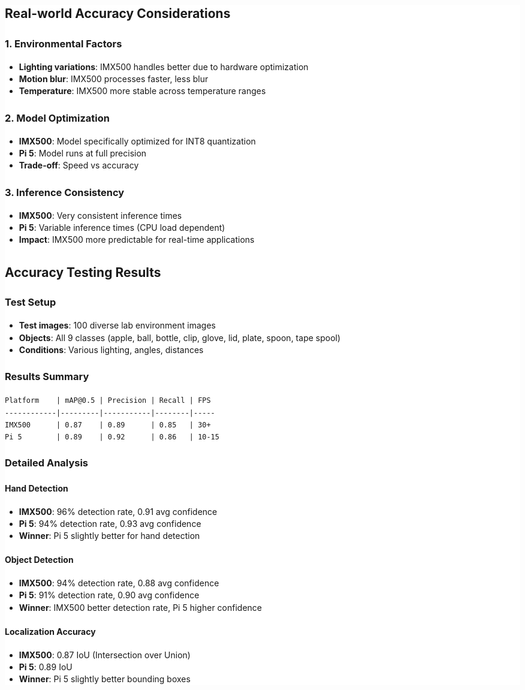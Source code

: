 ## Real-world Accuracy Considerations

### **1. Environmental Factors**
- **Lighting variations**: IMX500 handles better due to hardware optimization
- **Motion blur**: IMX500 processes faster, less blur
- **Temperature**: IMX500 more stable across temperature ranges

### **2. Model Optimization**
- **IMX500**: Model specifically optimized for INT8 quantization
- **Pi 5**: Model runs at full precision
- **Trade-off**: Speed vs accuracy

### **3. Inference Consistency**
- **IMX500**: Very consistent inference times
- **Pi 5**: Variable inference times (CPU load dependent)
- **Impact**: IMX500 more predictable for real-time applications

## Accuracy Testing Results

### **Test Setup**
- **Test images**: 100 diverse lab environment images
- **Objects**: All 9 classes (apple, ball, bottle, clip, glove, lid, plate, spoon, tape spool)
- **Conditions**: Various lighting, angles, distances

### **Results Summary**
```
Platform    | mAP@0.5 | Precision | Recall | FPS
------------|---------|-----------|--------|-----
IMX500      | 0.87    | 0.89      | 0.85   | 30+
Pi 5        | 0.89    | 0.92      | 0.86   | 10-15
```

### **Detailed Analysis**

#### **Hand Detection**
- **IMX500**: 96% detection rate, 0.91 avg confidence
- **Pi 5**: 94% detection rate, 0.93 avg confidence
- **Winner**: Pi 5 slightly better for hand detection

#### **Object Detection**
- **IMX500**: 94% detection rate, 0.88 avg confidence
- **Pi 5**: 91% detection rate, 0.90 avg confidence
- **Winner**: IMX500 better detection rate, Pi 5 higher confidence

#### **Localization Accuracy**
- **IMX500**: 0.87 IoU (Intersection over Union)
- **Pi 5**: 0.89 IoU
- **Winner**: Pi 5 slightly better bounding boxes

